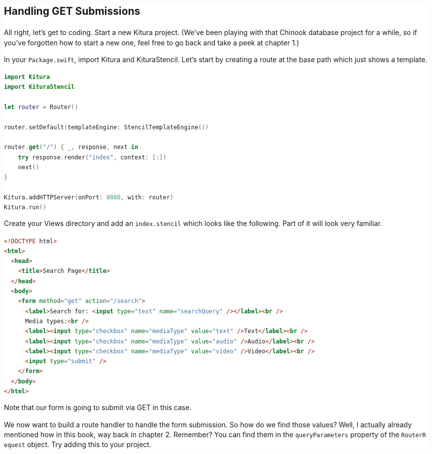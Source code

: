 ## Handling GET Submissions

All right, let’s get to coding. Start a new Kitura project. (We’ve been playing with that Chinook database project for a while, so if you’ve forgotten how to start a new one, feel free to go back and take a peek at chapter 1.)

In your `Package.swift`, import Kitura and KituraStencil. Let’s start by creating a route at the base path which just shows a template.

```swift
import Kitura
import KituraStencil

let router = Router()

router.setDefault(templateEngine: StencilTemplateEngine())

router.get("/") { _, response, next in
    try response.render("index", context: [:])
    next()
}

Kitura.addHTTPServer(onPort: 8080, with: router)
Kitura.run()
```
Create your Views directory and add an `index.stencil` which looks like the following. Part of it will look very familiar.

```html
<!DOCTYPE html>
<html>
  <head>
    <title>Search Page</title>
  </head>
  <body>
    <form method="get" action="/search">
      <label>Search for: <input type="text" name="searchQuery" /></label><br />
      Media types:<br />
      <label><input type="checkbox" name="mediaType" value="text" />Text</label><br />
      <label><input type="checkbox" name="mediaType" value="audio" />Audio</label><br />
      <label><input type="checkbox" name="mediaType" value="video" />Video</label><br />
      <input type="submit" />
    </form>
  </body>
</html>
```

Note that our form is going to submit via GET in this case.

We now want to build a route handler to handle the form submission. So how do we find those values? Well, I actually already mentioned how in this book, way back in chapter 2. Remember? You can find them in the `queryParameters` property of the `RouterRequest` object. Try adding this to your project.
